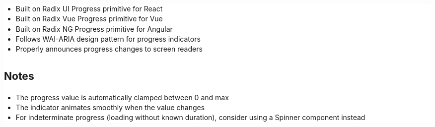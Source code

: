 - Built on Radix UI Progress primitive for React
- Built on Radix Vue Progress primitive for Vue
- Built on Radix NG Progress primitive for Angular
- Follows WAI-ARIA design pattern for progress indicators
- Properly announces progress changes to screen readers

## Notes

- The progress value is automatically clamped between 0 and max
- The indicator animates smoothly when the value changes
- For indeterminate progress (loading without known duration), consider using a Spinner component instead
